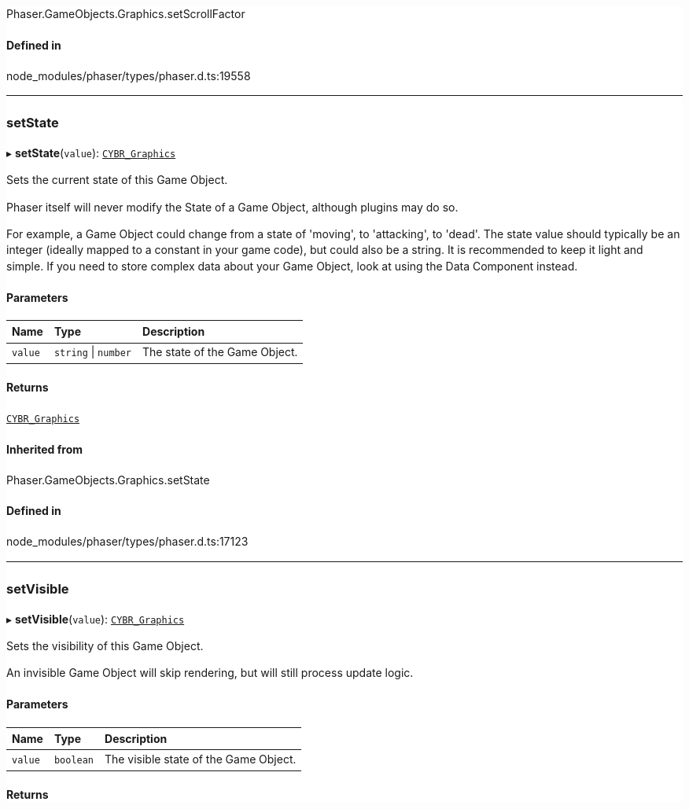 Phaser.GameObjects.Graphics.setScrollFactor

#### Defined in

node_modules/phaser/types/phaser.d.ts:19558

___

### setState

▸ **setState**(`value`): [`CYBR_Graphics`](Utils_CYBR_Graphics.CYBR_Graphics.md)

Sets the current state of this Game Object.

Phaser itself will never modify the State of a Game Object, although plugins may do so.

For example, a Game Object could change from a state of 'moving', to 'attacking', to 'dead'.
The state value should typically be an integer (ideally mapped to a constant
in your game code), but could also be a string. It is recommended to keep it light and simple.
If you need to store complex data about your Game Object, look at using the Data Component instead.

#### Parameters

| Name | Type | Description |
| :------ | :------ | :------ |
| `value` | `string` \| `number` | The state of the Game Object. |

#### Returns

[`CYBR_Graphics`](Utils_CYBR_Graphics.CYBR_Graphics.md)

#### Inherited from

Phaser.GameObjects.Graphics.setState

#### Defined in

node_modules/phaser/types/phaser.d.ts:17123

___

### setVisible

▸ **setVisible**(`value`): [`CYBR_Graphics`](Utils_CYBR_Graphics.CYBR_Graphics.md)

Sets the visibility of this Game Object.

An invisible Game Object will skip rendering, but will still process update logic.

#### Parameters

| Name | Type | Description |
| :------ | :------ | :------ |
| `value` | `boolean` | The visible state of the Game Object. |

#### Returns
